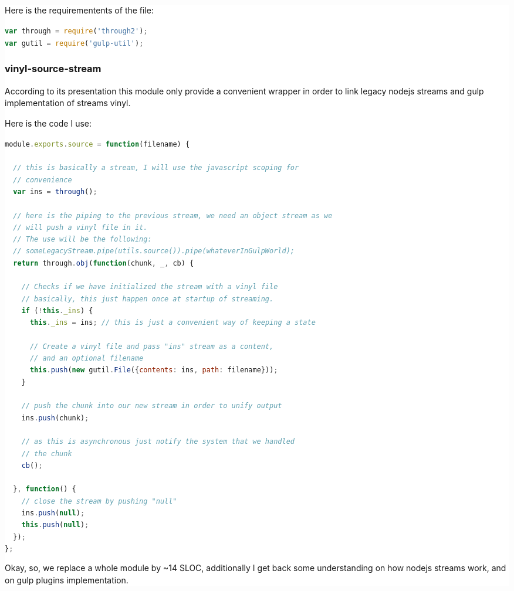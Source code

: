 Here is the requirementents of the file:

```js
var through = require('through2');
var gutil = require('gulp-util');
```

### vinyl-source-stream

According to its presentation this module only provide a convenient wrapper
in order to link legacy nodejs streams and gulp implementation of streams
vinyl.

Here is the code I use:

```js
module.exports.source = function(filename) {

  // this is basically a stream, I will use the javascript scoping for
  // convenience
  var ins = through();

  // here is the piping to the previous stream, we need an object stream as we
  // will push a vinyl file in it.
  // The use will be the following:
  // someLegacyStream.pipe(utils.source()).pipe(whateverInGulpWorld);
  return through.obj(function(chunk, _, cb) {

    // Checks if we have initialized the stream with a vinyl file
    // basically, this just happen once at startup of streaming.
    if (!this._ins) {
      this._ins = ins; // this is just a convenient way of keeping a state

      // Create a vinyl file and pass "ins" stream as a content,
      // and an optional filename
      this.push(new gutil.File({contents: ins, path: filename}));
    }

    // push the chunk into our new stream in order to unify output
    ins.push(chunk);

    // as this is asynchronous just notify the system that we handled
    // the chunk
    cb();

  }, function() {
    // close the stream by pushing "null"
    ins.push(null);
    this.push(null);
  });
};
```

Okay, so, we replace a whole module by ~14 SLOC, additionally I get back some
understanding on how nodejs streams work, and on gulp plugins implementation.
